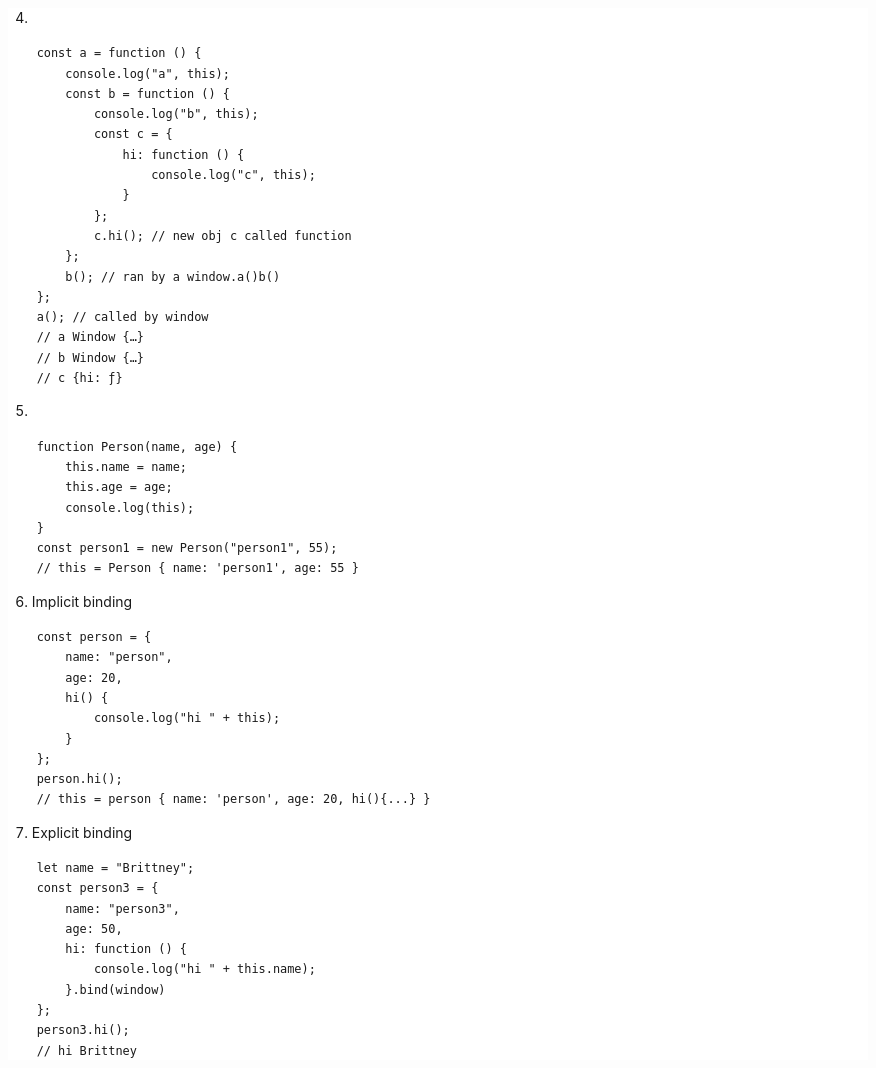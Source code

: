 4.
```
    const a = function () {
        console.log("a", this);
        const b = function () {
            console.log("b", this);
            const c = {
                hi: function () {
                    console.log("c", this);
                }
            };
            c.hi(); // new obj c called function
        };
        b(); // ran by a window.a()b()
    };
    a(); // called by window
    // a Window {…}
    // b Window {…}
    // c {hi: ƒ}
```

5.
```
    function Person(name, age) {
        this.name = name;
        this.age = age;
        console.log(this);
    }
    const person1 = new Person("person1", 55);
    // this = Person { name: 'person1', age: 55 }
```

6. Implicit binding
```
    const person = {
        name: "person",
        age: 20,
        hi() {
            console.log("hi " + this);
        }
    };
    person.hi();
    // this = person { name: 'person', age: 20, hi(){...} }
```

7.  Explicit binding
```
    let name = "Brittney";
    const person3 = {
        name: "person3",
        age: 50,
        hi: function () {
            console.log("hi " + this.name);
        }.bind(window)
    };
    person3.hi();
    // hi Brittney
```    
